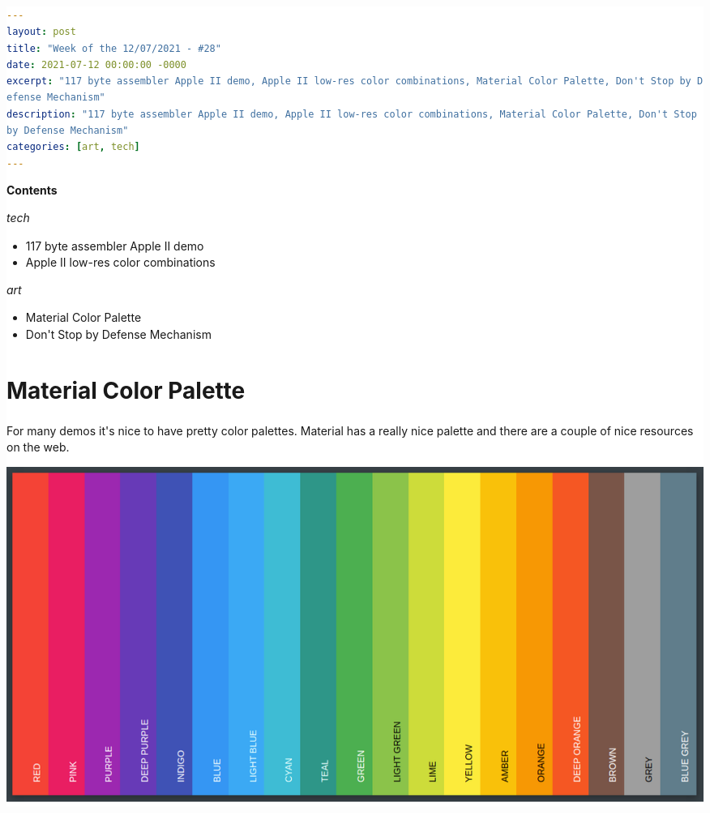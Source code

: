 ```yaml
---
layout: post
title: "Week of the 12/07/2021 - #28"
date: 2021-07-12 00:00:00 -0000
excerpt: "117 byte assembler Apple II demo, Apple II low-res color combinations, Material Color Palette, Don't Stop by Defense Mechanism"
description: "117 byte assembler Apple II demo, Apple II low-res color combinations, Material Color Palette, Don't Stop by Defense Mechanism"
categories: [art, tech]
---
```



**Contents**

*tech*

- 117 byte assembler Apple II demo
- Apple II low-res color combinations

*art*

- Material Color Palette
- Don't Stop by Defense Mechanism

# Material Color Palette

For many demos it's nice to have pretty color palettes. Material has a really nice palette and there are a couple of nice resources on the web.

![Material Color Palette](/assets/imgs/2021-07-12/md-palette-main-colors.png)
